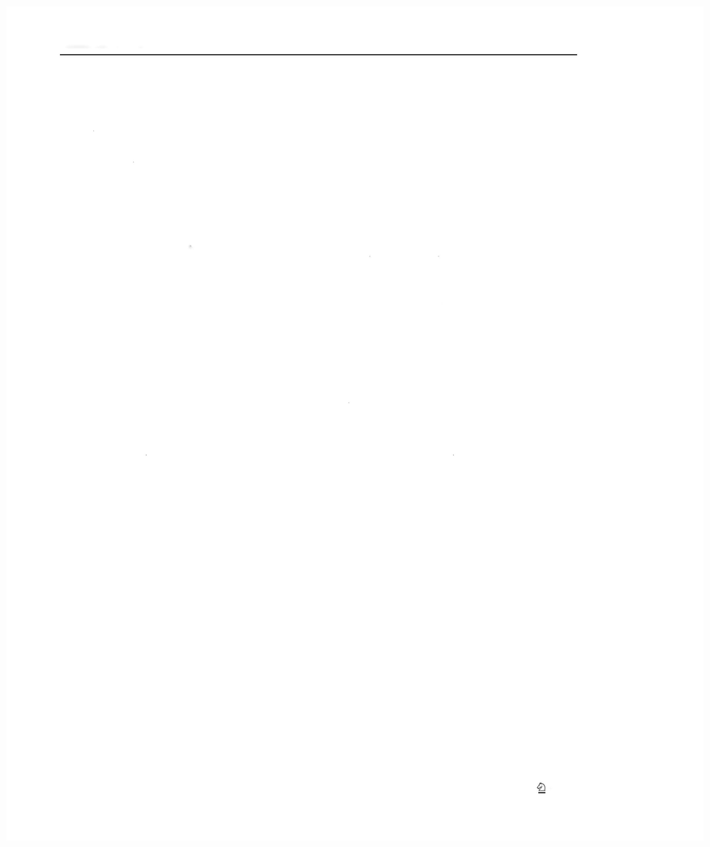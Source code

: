 ![TheNeuropsychologyofAmphetamineandOpiateDepe_17_7](Generated/images/TheNeuropsychologyofAmphetamineandOpiateDepe_17_7.png)
